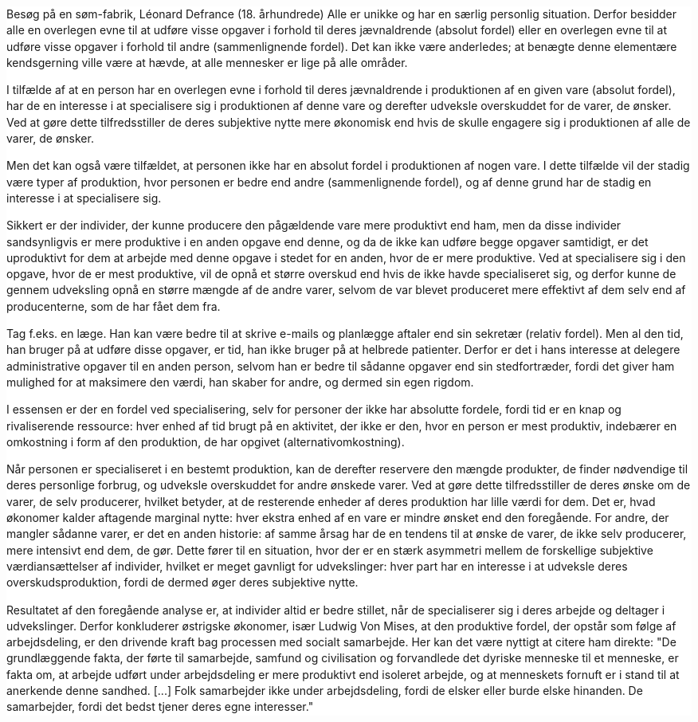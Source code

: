 Besøg på en søm-fabrik, Léonard Defrance (18. århundrede)
Alle er unikke og har en særlig personlig situation. Derfor besidder alle en overlegen evne til at udføre visse opgaver i forhold til deres jævnaldrende (absolut fordel) eller en overlegen evne til at udføre visse opgaver i forhold til andre (sammenlignende fordel). Det kan ikke være anderledes; at benægte denne elementære kendsgerning ville være at hævde, at alle mennesker er lige på alle områder.

I tilfælde af at en person har en overlegen evne i forhold til deres jævnaldrende i produktionen af en given vare (absolut fordel), har de en interesse i at specialisere sig i produktionen af denne vare og derefter udveksle overskuddet for de varer, de ønsker. Ved at gøre dette tilfredsstiller de deres subjektive nytte mere økonomisk end hvis de skulle engagere sig i produktionen af alle de varer, de ønsker.

Men det kan også være tilfældet, at personen ikke har en absolut fordel i produktionen af nogen vare. I dette tilfælde vil der stadig være typer af produktion, hvor personen er bedre end andre (sammenlignende fordel), og af denne grund har de stadig en interesse i at specialisere sig.

Sikkert er der individer, der kunne producere den pågældende vare mere produktivt end ham, men da disse individer sandsynligvis er mere produktive i en anden opgave end denne, og da de ikke kan udføre begge opgaver samtidigt, er det uproduktivt for dem at arbejde med denne opgave i stedet for en anden, hvor de er mere produktive. Ved at specialisere sig i den opgave, hvor de er mest produktive, vil de opnå et større overskud end hvis de ikke havde specialiseret sig, og derfor kunne de gennem udveksling opnå en større mængde af de andre varer, selvom de var blevet produceret mere effektivt af dem selv end af producenterne, som de har fået dem fra.

Tag f.eks. en læge. Han kan være bedre til at skrive e-mails og planlægge aftaler end sin sekretær (relativ fordel). Men al den tid, han bruger på at udføre disse opgaver, er tid, han ikke bruger på at helbrede patienter. Derfor er det i hans interesse at delegere administrative opgaver til en anden person, selvom han er bedre til sådanne opgaver end sin stedfortræder, fordi det giver ham mulighed for at maksimere den værdi, han skaber for andre, og dermed sin egen rigdom.

I essensen er der en fordel ved specialisering, selv for personer der ikke har absolutte fordele, fordi tid er en knap og rivaliserende ressource: hver enhed af tid brugt på en aktivitet, der ikke er den, hvor en person er mest produktiv, indebærer en omkostning i form af den produktion, de har opgivet (alternativomkostning).

Når personen er specialiseret i en bestemt produktion, kan de derefter reservere den mængde produkter, de finder nødvendige til deres personlige forbrug, og udveksle overskuddet for andre ønskede varer. Ved at gøre dette tilfredsstiller de deres ønske om de varer, de selv producerer, hvilket betyder, at de resterende enheder af deres produktion har lille værdi for dem. Det er, hvad økonomer kalder aftagende marginal nytte: hver ekstra enhed af en vare er mindre ønsket end den foregående. For andre, der mangler sådanne varer, er det en anden historie: af samme årsag har de en tendens til at ønske de varer, de ikke selv producerer, mere intensivt end dem, de gør. Dette fører til en situation, hvor der er en stærk asymmetri mellem de forskellige subjektive værdiansættelser af individer, hvilket er meget gavnligt for udvekslinger: hver part har en interesse i at udveksle deres overskudsproduktion, fordi de dermed øger deres subjektive nytte.

Resultatet af den foregående analyse er, at individer altid er bedre stillet, når de specialiserer sig i deres arbejde og deltager i udvekslinger. Derfor konkluderer østrigske økonomer, især Ludwig Von Mises, at den produktive fordel, der opstår som følge af arbejdsdeling, er den drivende kraft bag processen med socialt samarbejde. Her kan det være nyttigt at citere ham direkte:
"De grundlæggende fakta, der førte til samarbejde, samfund og civilisation og forvandlede det dyriske menneske til et menneske, er fakta om, at arbejde udført under arbejdsdeling er mere produktivt end isoleret arbejde, og at menneskets fornuft er i stand til at anerkende denne sandhed. [...] Folk samarbejder ikke under arbejdsdeling, fordi de elsker eller burde elske hinanden. De samarbejder, fordi det bedst tjener deres egne interesser."
